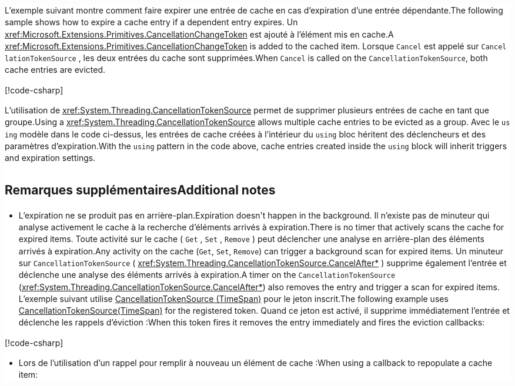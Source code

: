 <span data-ttu-id="82bbe-215">L’exemple suivant montre comment faire expirer une entrée de cache en cas d’expiration d’une entrée dépendante.</span><span class="sxs-lookup"><span data-stu-id="82bbe-215">The following sample shows how to expire a cache entry if a dependent entry expires.</span></span> <span data-ttu-id="82bbe-216">Un <xref:Microsoft.Extensions.Primitives.CancellationChangeToken> est ajouté à l’élément mis en cache.</span><span class="sxs-lookup"><span data-stu-id="82bbe-216">A <xref:Microsoft.Extensions.Primitives.CancellationChangeToken> is added to the cached item.</span></span> <span data-ttu-id="82bbe-217">Lorsque `Cancel` est appelé sur `CancellationTokenSource` , les deux entrées du cache sont supprimées.</span><span class="sxs-lookup"><span data-stu-id="82bbe-217">When `Cancel` is called on the `CancellationTokenSource`, both cache entries are evicted.</span></span>

[!code-csharp[](memory/3.0sample/WebCacheSample/Controllers/HomeController.cs?name=snippet_ed)]

<span data-ttu-id="82bbe-218">L’utilisation de <xref:System.Threading.CancellationTokenSource> permet de supprimer plusieurs entrées de cache en tant que groupe.</span><span class="sxs-lookup"><span data-stu-id="82bbe-218">Using a <xref:System.Threading.CancellationTokenSource> allows multiple cache entries to be evicted as a group.</span></span> <span data-ttu-id="82bbe-219">Avec le `using` modèle dans le code ci-dessus, les entrées de cache créées à l’intérieur du `using` bloc héritent des déclencheurs et des paramètres d’expiration.</span><span class="sxs-lookup"><span data-stu-id="82bbe-219">With the `using` pattern in the code above, cache entries created inside the `using` block will inherit triggers and expiration settings.</span></span>

## <a name="additional-notes"></a><span data-ttu-id="82bbe-220">Remarques supplémentaires</span><span class="sxs-lookup"><span data-stu-id="82bbe-220">Additional notes</span></span>

* <span data-ttu-id="82bbe-221">L’expiration ne se produit pas en arrière-plan.</span><span class="sxs-lookup"><span data-stu-id="82bbe-221">Expiration doesn't happen in the background.</span></span> <span data-ttu-id="82bbe-222">Il n’existe pas de minuteur qui analyse activement le cache à la recherche d’éléments arrivés à expiration.</span><span class="sxs-lookup"><span data-stu-id="82bbe-222">There is no timer that actively scans the cache for expired items.</span></span> <span data-ttu-id="82bbe-223">Toute activité sur le cache ( `Get` , `Set` , `Remove` ) peut déclencher une analyse en arrière-plan des éléments arrivés à expiration.</span><span class="sxs-lookup"><span data-stu-id="82bbe-223">Any activity on the cache (`Get`, `Set`, `Remove`) can trigger a background scan for expired items.</span></span> <span data-ttu-id="82bbe-224">Un minuteur sur `CancellationTokenSource` ( <xref:System.Threading.CancellationTokenSource.CancelAfter*> ) supprime également l’entrée et déclenche une analyse des éléments arrivés à expiration.</span><span class="sxs-lookup"><span data-stu-id="82bbe-224">A timer on the `CancellationTokenSource` (<xref:System.Threading.CancellationTokenSource.CancelAfter*>) also removes the entry and trigger a scan for expired items.</span></span> <span data-ttu-id="82bbe-225">L’exemple suivant utilise [CancellationTokenSource (TimeSpan)](/dotnet/api/system.threading.cancellationtokensource.-ctor) pour le jeton inscrit.</span><span class="sxs-lookup"><span data-stu-id="82bbe-225">The following example uses [CancellationTokenSource(TimeSpan)](/dotnet/api/system.threading.cancellationtokensource.-ctor) for the registered token.</span></span> <span data-ttu-id="82bbe-226">Quand ce jeton est activé, il supprime immédiatement l’entrée et déclenche les rappels d’éviction :</span><span class="sxs-lookup"><span data-stu-id="82bbe-226">When this token fires it removes the entry immediately and fires the eviction callbacks:</span></span>

[!code-csharp[](memory/3.0sample/WebCacheSample/Controllers/HomeController.cs?name=snippet_ae)]

* <span data-ttu-id="82bbe-227">Lors de l’utilisation d’un rappel pour remplir à nouveau un élément de cache :</span><span class="sxs-lookup"><span data-stu-id="82bbe-227">When using a callback to repopulate a cache item:</span></span>
